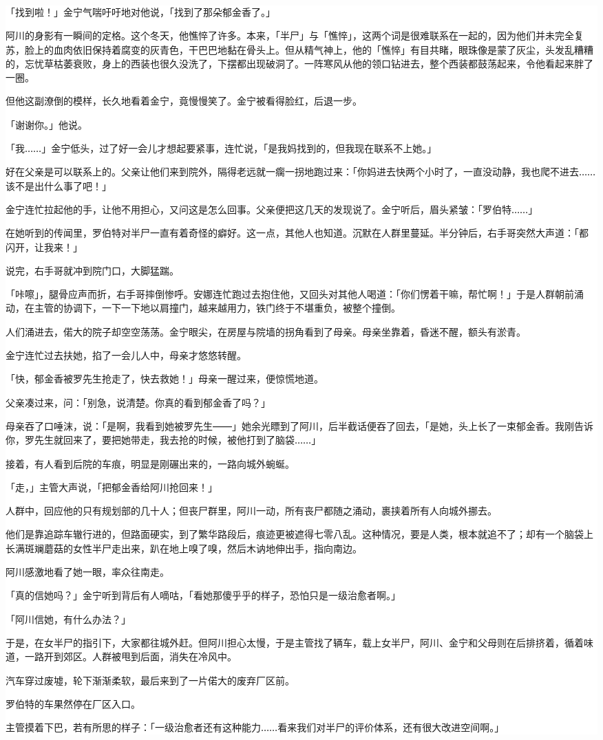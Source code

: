 「找到啦！」金宁气喘吁吁地对他说，「找到了那朵郁金香了。」


阿川的身影有一瞬间的定格。这个冬天，他憔悴了许多。本来，「半尸」与「憔悴」，这两个词是很难联系在一起的，因为他们并未完全复苏，脸上的血肉依旧保持着腐变的灰青色，干巴巴地黏在骨头上。但从精气神上，他的「憔悴」有目共睹，眼珠像是蒙了灰尘，头发乱糟糟的，忘忧草枯萎衰败，身上的西装也很久没洗了，下摆都出现破洞了。一阵寒风从他的领口钻进去，整个西装都鼓荡起来，令他看起来胖了一圈。


但他这副潦倒的模样，长久地看着金宁，竟慢慢笑了。金宁被看得脸红，后退一步。


「谢谢你。」他说。


「我……」金宁低头，过了好一会儿才想起要紧事，连忙说，「是我妈找到的，但我现在联系不上她。」


好在父亲是可以联系上的。父亲让他们来到院外，隔得老远就一瘸一拐地跑过来：「你妈进去快两个小时了，一直没动静，我也爬不进去……该不是出什么事了吧！」


金宁连忙拉起他的手，让他不用担心，又问这是怎么回事。父亲便把这几天的发现说了。金宁听后，眉头紧皱：「罗伯特……」


在她听到的传闻里，罗伯特对半尸一直有着奇怪的癖好。这一点，其他人也知道。沉默在人群里蔓延。半分钟后，右手哥突然大声道：「都闪开，让我来！」


说完，右手哥就冲到院门口，大脚猛踹。


「咔嚓」，腿骨应声而折，右手哥摔倒惨呼。安娜连忙跑过去抱住他，又回头对其他人喝道：「你们愣着干嘛，帮忙啊！」于是人群朝前涌动，在主管的协调下，一下一下地以肩撞门，越来越用力，铁门终于不堪重负，被整个撞倒。


人们涌进去，偌大的院子却空空荡荡。金宁眼尖，在房屋与院墙的拐角看到了母亲。母亲坐靠着，昏迷不醒，额头有淤青。


金宁连忙过去扶她，掐了一会儿人中，母亲才悠悠转醒。


「快，郁金香被罗先生抢走了，快去救她！」母亲一醒过来，便惊慌地道。


父亲凑过来，问：「别急，说清楚。你真的看到郁金香了吗？」


母亲吞了口唾沫，说：「是啊，我看到她被罗先生——」她余光瞟到了阿川，后半截话便吞了回去，「是她，头上长了一束郁金香。我刚告诉你，罗先生就回来了，要把她带走，我去抢的时候，被他打到了脑袋……」


接着，有人看到后院的车痕，明显是刚碾出来的，一路向城外蜿蜒。


「走，」主管大声说，「把郁金香给阿川抢回来！」


人群中，回应他的只有规划部的几十人；但丧尸群里，阿川一动，所有丧尸都随之涌动，裹挟着所有人向城外挪去。


他们是靠追踪车辙行进的，但路面硬实，到了繁华路段后，痕迹更被遮得七零八乱。这种情况，要是人类，根本就追不了；却有一个脑袋上长满斑斓蘑菇的女性半尸走出来，趴在地上嗅了嗅，然后木讷地伸出手，指向南边。


阿川感激地看了她一眼，率众往南走。


「真的信她吗？」金宁听到背后有人嘀咕，「看她那傻乎乎的样子，恐怕只是一级治愈者啊。」


「阿川信她，有什么办法？」


于是，在女半尸的指引下，大家都往城外赶。但阿川担心太慢，于是主管找了辆车，载上女半尸，阿川、金宁和父母则在后排挤着，循着味道，一路开到郊区。人群被甩到后面，消失在冷风中。


汽车穿过废墟，轮下渐渐柔软，最后来到了一片偌大的废弃厂区前。


罗伯特的车果然停在厂区入口。


主管摸着下巴，若有所思的样子：「一级治愈者还有这种能力……看来我们对半尸的评价体系，还有很大改进空间啊。」


